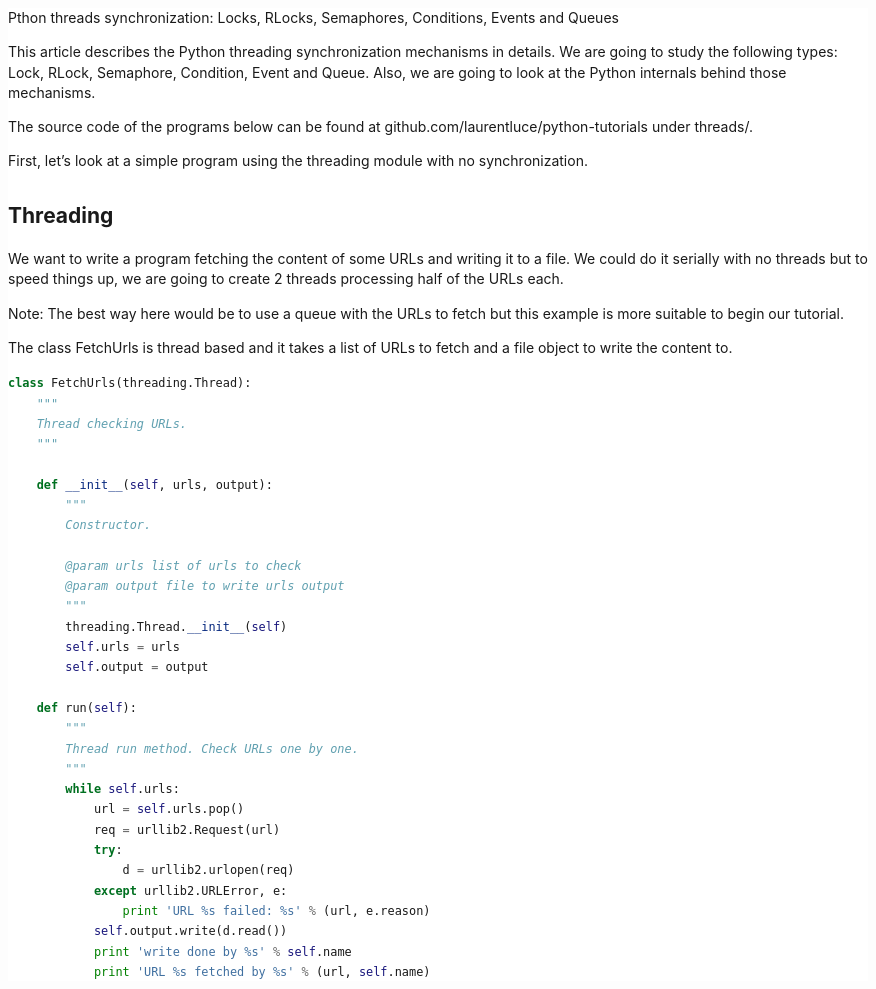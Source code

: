 Pthon threads synchronization: Locks, RLocks, Semaphores, Conditions, Events and Queues

This article describes the Python threading synchronization mechanisms in details. We are going to study the following types: Lock, RLock, Semaphore, Condition, Event and Queue. Also, we are going to look at the Python internals behind those mechanisms.

The source code of the programs below can be found at github.com/laurentluce/python-tutorials under threads/.

First, let’s look at a simple program using the threading module with no synchronization.

## Threading
We want to write a program fetching the content of some URLs and writing it to a file. We could do it serially with no threads but to speed things up, we are going to create 2 threads processing half of the URLs each.

Note: The best way here would be to use a queue with the URLs to fetch but this example is more suitable to begin our tutorial.

The class FetchUrls is thread based and it takes a list of URLs to fetch and a file object to write the content to.

```python
class FetchUrls(threading.Thread):
    """
    Thread checking URLs.
    """

    def __init__(self, urls, output):
        """
        Constructor.

        @param urls list of urls to check
        @param output file to write urls output
        """
        threading.Thread.__init__(self)
        self.urls = urls
        self.output = output
    
    def run(self):
        """
        Thread run method. Check URLs one by one.
        """
        while self.urls:
            url = self.urls.pop()
            req = urllib2.Request(url)
            try:
                d = urllib2.urlopen(req)
            except urllib2.URLError, e:
                print 'URL %s failed: %s' % (url, e.reason)
            self.output.write(d.read())
            print 'write done by %s' % self.name
            print 'URL %s fetched by %s' % (url, self.name)
```
